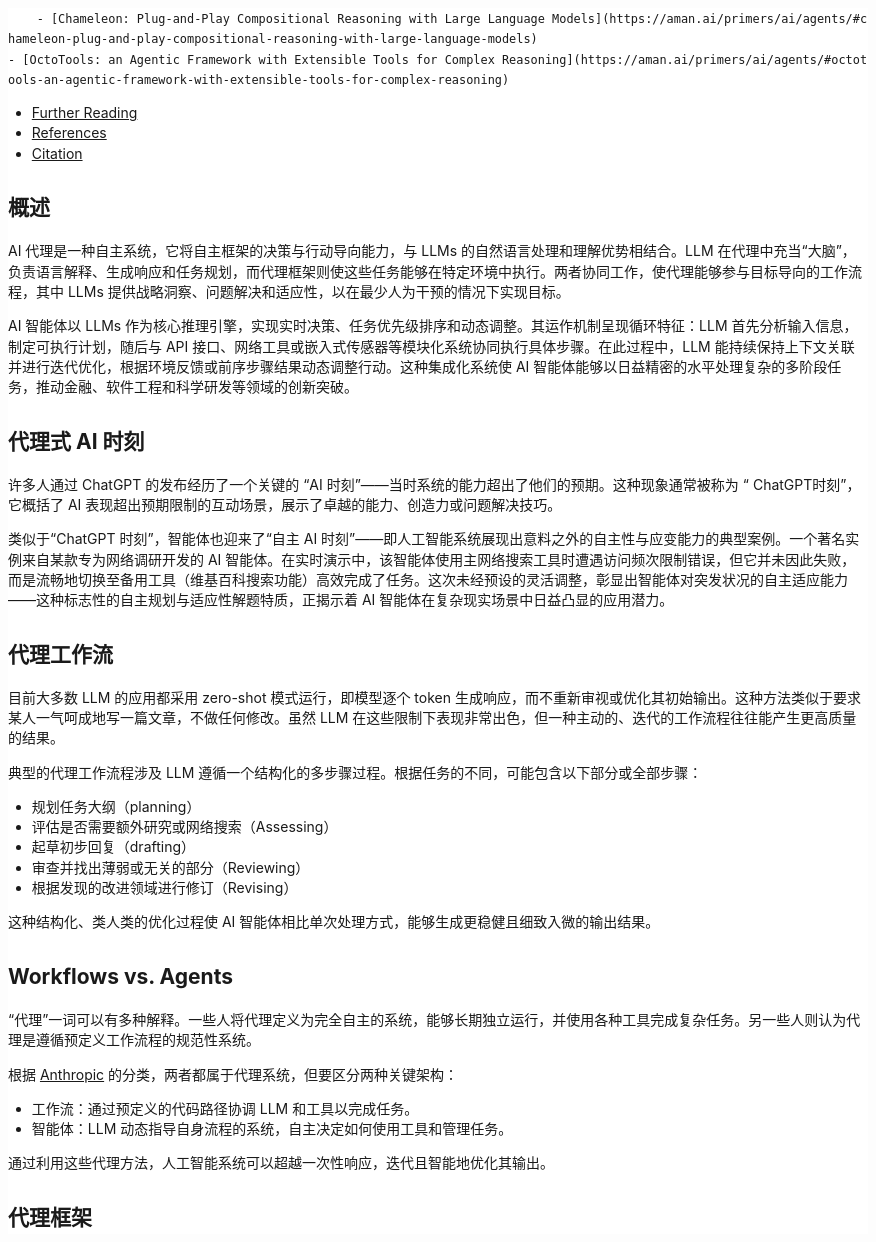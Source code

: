        - [Chameleon: Plug-and-Play Compositional Reasoning with Large Language Models](https://aman.ai/primers/ai/agents/#chameleon-plug-and-play-compositional-reasoning-with-large-language-models)
    - [OctoTools: an Agentic Framework with Extensible Tools for Complex Reasoning](https://aman.ai/primers/ai/agents/#octotools-an-agentic-framework-with-extensible-tools-for-complex-reasoning)
- [Further Reading](https://aman.ai/primers/ai/agents/#further-reading)
- [References](https://aman.ai/primers/ai/agents/#references)
- [Citation](https://aman.ai/primers/ai/agents/#citation)

## 概述

AI 代理是一种自主系统，它将自主框架的决策与行动导向能力，与 LLMs 的自然语言处理和理解优势相结合。LLM 在代理中充当“大脑”，负责语言解释、生成响应和任务规划，而代理框架则使这些任务能够在特定环境中执行。两者协同工作，使代理能够参与目标导向的工作流程，其中 LLMs 提供战略洞察、问题解决和适应性，以在最少人为干预的情况下实现目标。

AI 智能体以 LLMs 作为核心推理引擎，实现实时决策、任务优先级排序和动态调整。其运作机制呈现循环特征：LLM 首先分析输入信息，制定可执行计划，随后与 API 接口、网络工具或嵌入式传感器等模块化系统协同执行具体步骤。在此过程中，LLM 能持续保持上下文关联并进行迭代优化，根据环境反馈或前序步骤结果动态调整行动。这种集成化系统使 AI 智能体能够以日益精密的水平处理复杂的多阶段任务，推动金融、软件工程和科学研发等领域的创新突破。

## 代理式 AI 时刻

许多人通过 ChatGPT 的发布经历了一个关键的 “AI 时刻”——当时系统的能力超出了他们的预期。这种现象通常被称为 “ ChatGPT时刻”，它概括了 AI 表现超出预期限制的互动场景，展示了卓越的能力、创造力或问题解决技巧。

类似于“ChatGPT 时刻”，智能体也迎来了“自主 AI 时刻”——即人工智能系统展现出意料之外的自主性与应变能力的典型案例。一个著名实例来自某款专为网络调研开发的 AI 智能体。在实时演示中，该智能体使用主网络搜索工具时遭遇访问频次限制错误，但它并未因此失败，而是流畅地切换至备用工具（维基百科搜索功能）高效完成了任务。这次未经预设的灵活调整，彰显出智能体对突发状况的自主适应能力——这种标志性的自主规划与适应性解题特质，正揭示着 AI 智能体在复杂现实场景中日益凸显的应用潜力。

## 代理工作流

目前大多数 LLM 的应用都采用 zero-shot 模式运行，即模型逐个 token 生成响应，而不重新审视或优化其初始输出。这种方法类似于要求某人一气呵成地写一篇文章，不做任何修改。虽然 LLM 在这些限制下表现非常出色，但一种主动的、迭代的工作流程往往能产生更高质量的结果。

典型的代理工作流程涉及 LLM 遵循一个结构化的多步骤过程。根据任务的不同，可能包含以下部分或全部步骤：

- ​规划任务大纲（planning）
- ​评估是否需要额外研究或网络搜索（Assessing）
- ​起草初步回复（drafting）
- ​审查并找出薄弱或无关的部分（Reviewing）
- ​根据发现的改进领域进行修订（Revising）

这种结构化、类人类的优化过程使 AI 智能体相比单次处理方式，能够生成更稳健且细致入微的输出结果。

## Workflows vs. Agents

“代理”一词可以有多种解释。一些人将代理定义为完全自主的系统，能够长期独立运行，并使用各种工具完成复杂任务。另一些人则认为代理是遵循预定义工作流程的规范性系统。

根据 [Anthropic](https://www.anthropic.com/engineering/building-effective-agents) 的分类，两者都属于代理系统，但要区分两种关键架构：

- ​工作流​：通过预定义的代码路径协调 LLM 和工具以完成任务。
- ​智能体​：LLM 动态指导自身流程的系统，自主决定如何使用工具和管理任务。

通过利用这些代理方法，人工智能系统可以超越一次性响应，迭代且智能地优化其输出。

## 代理框架
